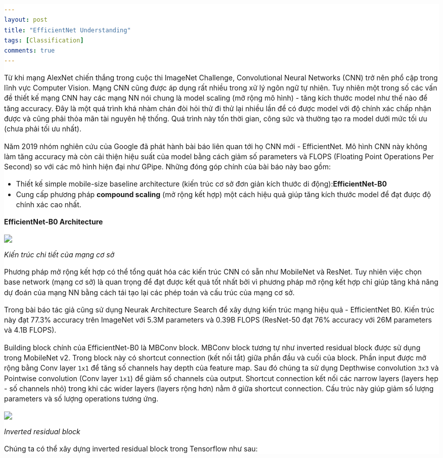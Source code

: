 ```yaml
---
layout: post
title: "EfficientNet Understanding"
tags: [Classification]
comments: true
---
```


Từ khi mạng AlexNet chiến thắng trong cuộc thi ImageNet Challenge, Convolutional Neural Networks (CNN) trở nên phổ cập trong lĩnh vực Computer Vision. Mạng CNN cũng được áp dụng rất nhiều trong xử lý ngôn ngữ tự nhiên. Tuy nhiên một trong số các vấn đề thiết kế mạng CNN hay các mạng NN nói chung là model scaling (mở rộng mô hình) - tăng kích thước model như thế nào để tăng accuracy. Đây là một quá trình khá nhàm chán đòi hỏi thử đi thử lại nhiều lần để có được model với độ chính xác chấp nhận được và cũng phải thỏa mãn tài nguyên hệ thống. Quá trình này tốn thời gian, công sức và thường tạo ra model dưới mức tối ưu (chưa phải tối ưu nhất).

Năm 2019 nhóm nghiên cứu của Google đã phát hành bài báo liên quan tới họ CNN mới - EfficientNet. Mô hình CNN này không làm tăng accuracy mà còn cải thiện hiệu suất của model bằng cách giảm số parameters và FLOPS (Floating Point Operations Per Second) so với các mô hình hiện đại như GPipe. Những đóng góp chính của bài báo này bao gồm:
- Thiết kế simple mobile-size baseline architecture (kiến trúc cơ sở đơn giản kích thước di động):**EfficientNet-B0**
- Cung cấp phương pháp **compound scaling** (mở rộng kết hợp) một cách hiệu quả giúp tăng kích thước model để đạt được độ chính xác cao nhất.

**EfficientNet-B0 Architecture**

<img src="https://miro.medium.com/max/867/1*97Nv71OSEdJah3miRDBJrg.png" style="display:block; margin-left:auto; margin-right:auto">

*Kiến trúc chi tiết của mạng cơ sở*

Phương pháp mở rộng kết hợp có thể tổng quát hóa các kiến trúc CNN có sẵn như MobileNet và ResNet. Tuy nhiên việc chọn base network (mạng cơ sở) là quan trọng để đạt được kết quả tốt nhất bởi vì phương pháp mở rộng kết hợp chỉ giúp tăng khả năng dự đoán của mạng NN bằng cách tái tạo lại các phép toán và cấu trúc của mạng cơ sở.

Trong bài báo tác giả cũng sử dụng Neurak Architecture Search để xây dựng kiến trúc mạng hiệu quả - EfficientNet B0. Kiến trúc này đạt 77.3% accuracy trên ImageNet với 5.3M parameters và 0.39B FLOPS (ResNet-50 đạt 76% accuracy với 26M parameters và 4.1B FLOPS).

Building block chính của EfficientNet-B0 là MBConv block. MBConv block tương tự như inverted residual block được sử dụng trong MobileNet v2. Trong block này có shortcut connection (kết nối tắt) giữa phần đầu và cuối của block. Phần input được mở rộng bằng Conv layer `1x1` để tăng số channels hay depth của feature map. Sau đó chúng ta sử dụng Depthwise convolution `3x3` và Pointwise convolution (Conv layer `1x1`) để giảm số channels của output. Shortcut connection kết nối các narrow layers (layers hẹp - số channels nhỏ) trong khi các wider layers (layers rộng hơn) nằm ở giữa shortcut connection. Cấu trúc này giúp giảm số lượng parameters và số lượng operations tương ứng.

<img src="https://miro.medium.com/max/822/1*jFCQv8hphvYJ25t-4uQQTg.png" style="display:block; margin-left:auto; margin-right:auto">

*Inverted residual block*

Chúng ta có thể xây dựng inverted residual block trong Tensorflow như sau:
